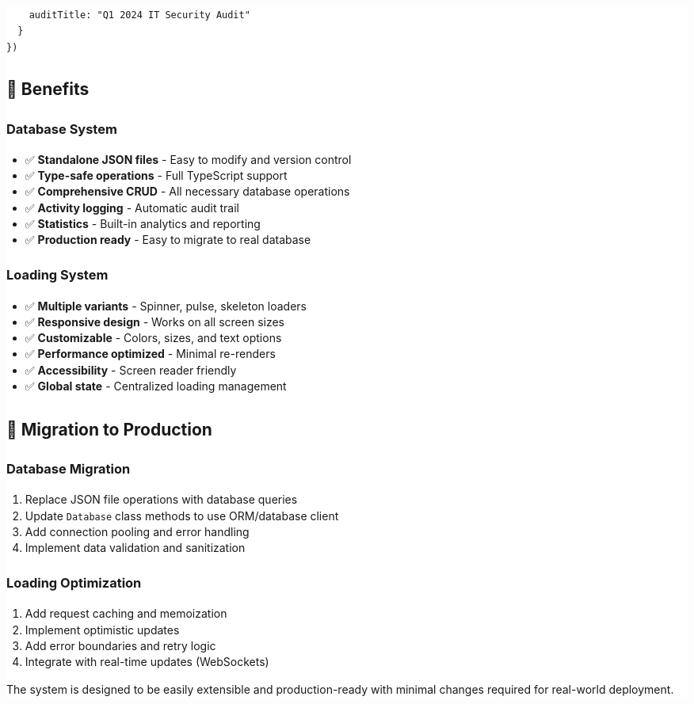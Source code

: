 ```tsx
    auditTitle: "Q1 2024 IT Security Audit"
  }
})
```

## 🚀 Benefits

### Database System
- ✅ **Standalone JSON files** - Easy to modify and version control
- ✅ **Type-safe operations** - Full TypeScript support
- ✅ **Comprehensive CRUD** - All necessary database operations
- ✅ **Activity logging** - Automatic audit trail
- ✅ **Statistics** - Built-in analytics and reporting
- ✅ **Production ready** - Easy to migrate to real database

### Loading System
- ✅ **Multiple variants** - Spinner, pulse, skeleton loaders
- ✅ **Responsive design** - Works on all screen sizes
- ✅ **Customizable** - Colors, sizes, and text options
- ✅ **Performance optimized** - Minimal re-renders
- ✅ **Accessibility** - Screen reader friendly
- ✅ **Global state** - Centralized loading management

## 🔄 Migration to Production

### Database Migration
1. Replace JSON file operations with database queries
2. Update `Database` class methods to use ORM/database client
3. Add connection pooling and error handling
4. Implement data validation and sanitization

### Loading Optimization
1. Add request caching and memoization
2. Implement optimistic updates
3. Add error boundaries and retry logic
4. Integrate with real-time updates (WebSockets)

The system is designed to be easily extensible and production-ready with minimal changes required for real-world deployment.
